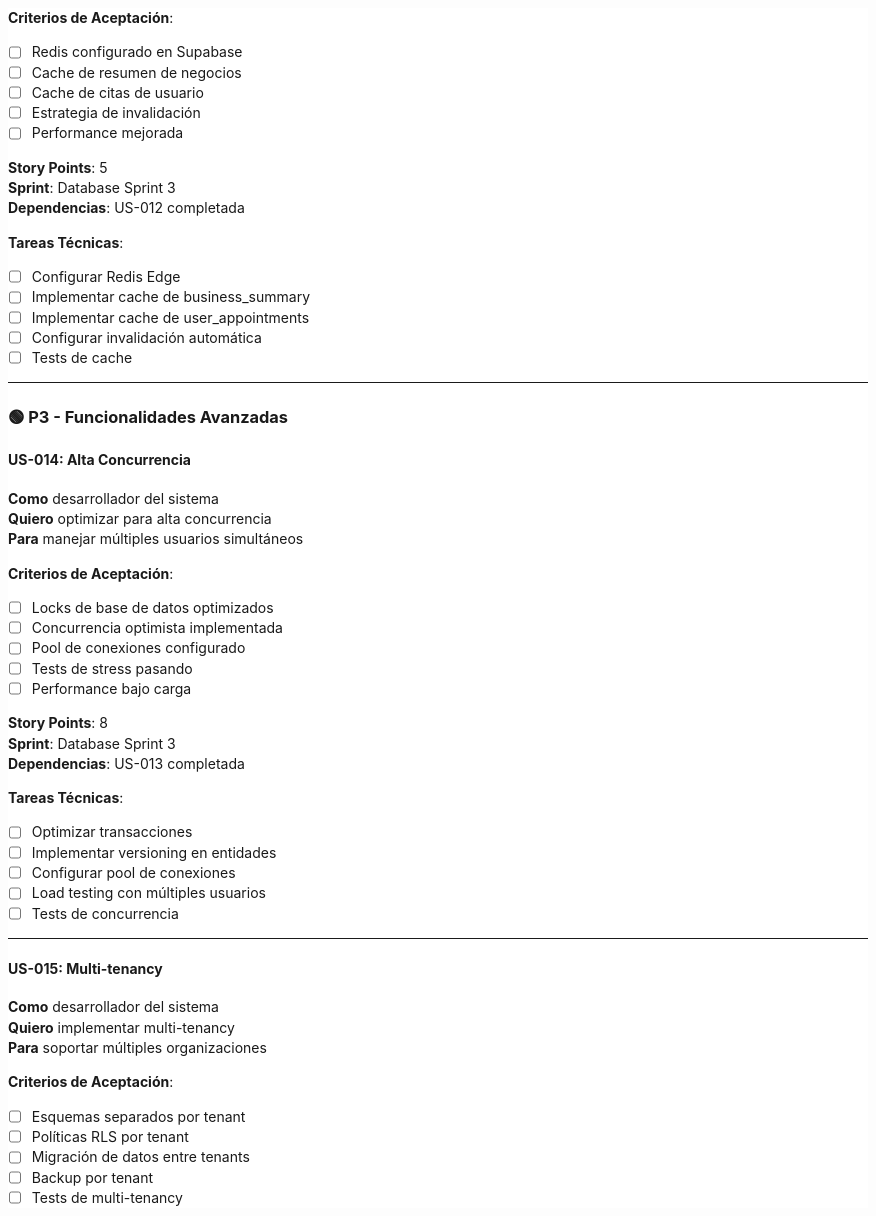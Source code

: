 **Criterios de Aceptación**:
- [ ] Redis configurado en Supabase
- [ ] Cache de resumen de negocios
- [ ] Cache de citas de usuario
- [ ] Estrategia de invalidación
- [ ] Performance mejorada

**Story Points**: 5  
**Sprint**: Database Sprint 3  
**Dependencias**: US-012 completada

**Tareas Técnicas**:
- [ ] Configurar Redis Edge
- [ ] Implementar cache de business_summary
- [ ] Implementar cache de user_appointments
- [ ] Configurar invalidación automática
- [ ] Tests de cache

---

### **🟢 P3 - Funcionalidades Avanzadas**

#### **US-014: Alta Concurrencia**
**Como** desarrollador del sistema  
**Quiero** optimizar para alta concurrencia  
**Para** manejar múltiples usuarios simultáneos

**Criterios de Aceptación**:
- [ ] Locks de base de datos optimizados
- [ ] Concurrencia optimista implementada
- [ ] Pool de conexiones configurado
- [ ] Tests de stress pasando
- [ ] Performance bajo carga

**Story Points**: 8  
**Sprint**: Database Sprint 3  
**Dependencias**: US-013 completada

**Tareas Técnicas**:
- [ ] Optimizar transacciones
- [ ] Implementar versioning en entidades
- [ ] Configurar pool de conexiones
- [ ] Load testing con múltiples usuarios
- [ ] Tests de concurrencia

---

#### **US-015: Multi-tenancy**
**Como** desarrollador del sistema  
**Quiero** implementar multi-tenancy  
**Para** soportar múltiples organizaciones

**Criterios de Aceptación**:
- [ ] Esquemas separados por tenant
- [ ] Políticas RLS por tenant
- [ ] Migración de datos entre tenants
- [ ] Backup por tenant
- [ ] Tests de multi-tenancy
